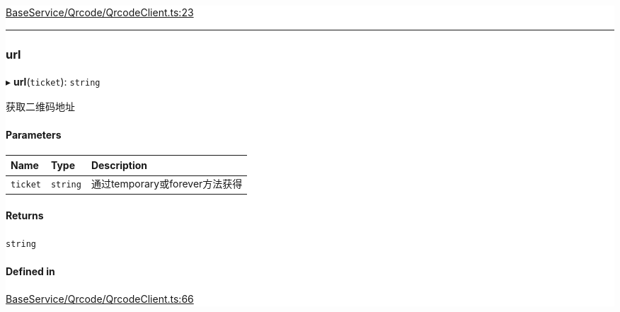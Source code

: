 [BaseService/Qrcode/QrcodeClient.ts:23](https://github.com/hpyer/node-easywechat/blob/3eacadb/src/BaseService/Qrcode/QrcodeClient.ts#L23)

___

### url

▸ **url**(`ticket`): `string`

获取二维码地址

#### Parameters

| Name | Type | Description |
| :------ | :------ | :------ |
| `ticket` | `string` | 通过temporary或forever方法获得 |

#### Returns

`string`

#### Defined in

[BaseService/Qrcode/QrcodeClient.ts:66](https://github.com/hpyer/node-easywechat/blob/3eacadb/src/BaseService/Qrcode/QrcodeClient.ts#L66)
